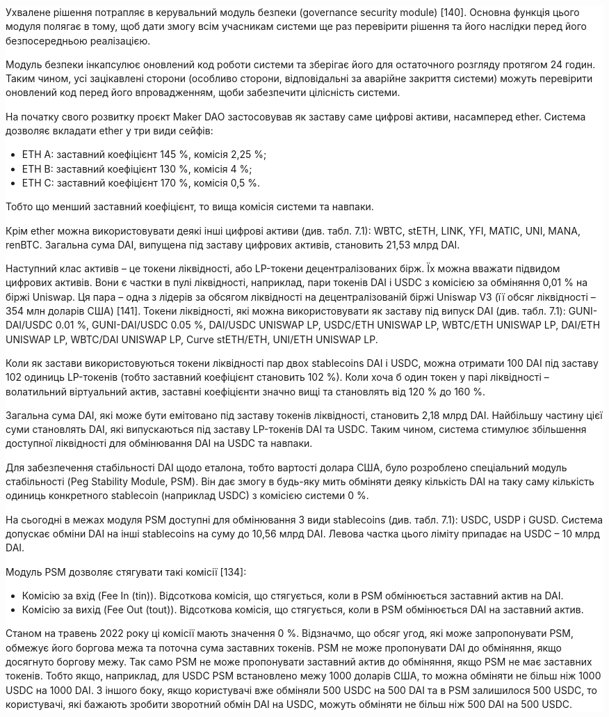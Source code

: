 Ухвалене рішення потрапляє в керувальний модуль безпеки (governance security module) [140]. Основна функція цього модуля полягає в тому, щоб дати змогу всім учасникам системи ще раз перевірити рішення та його наслідки перед його безпосередньою реалізацією.

Модуль безпеки інкапсулює оновлений код роботи системи та зберігає його для остаточного розгляду протягом 24 годин. Таким чином, усі зацікавлені сторони (особливо сторони, відповідальні за аварійне закриття системи) можуть перевірити оновлений код перед його впровадженням, щоби забезпечити цілісність системи.

На початку свого розвитку проєкт Maker DAO застосовував як заставу саме цифрові активи, насамперед ether. Система дозволяє вкладати ether у три види сейфів:

* ETH A: заставний коефіцієнт 145 %, комісія 2,25 %;
* ETH B: заставний коефіцієнт 130 %, комісія 4 %;
* ETH C: заставний коефіцієнт 170 %, комісія 0,5 %.

Тобто що менший заставний коефіцієнт, то вища комісія системи та навпаки.

Крім ether можна використовувати деякі інші цифрові активи (див. табл. 7.1): WBTC, stETH, LINK, YFI, MATIC, UNI, MANA, renBTC. Загальна сума DAI, випущена під заставу цифрових активів, становить 21,53 млрд DAI.

Наступний клас активів – це токени ліквідності, або LP-токени децентралізованих бірж. Їх можна вважати підвидом цифрових активів. Вони є частки в пулі ліквідності, наприклад, пари токенів DAI і USDC з комісією за обміняння 0,01 % на біржі Uniswap. Ця пара – одна з лідерів за обсягом ліквідності на децентралізованій біржі Uniswap V3 (її обсяг ліквідності – 354 млн доларів США) [141]. Токени ліквідності, які можна використовувати як заставу під випуск DAI (див. табл. 7.1): GUNI-DAI/USDC 0.01 %, GUNI-DAI/USDC 0.05 %, DAI/USDC UNISWAP LP, USDC/ETH UNISWAP LP, WBTC/ETH UNISWAP LP, DAI/ETH UNISWAP LP, WBTC/DAI UNISWAP LP, Curve stETH/ETH, UNI/ETH UNISWAP LP.

Коли як застави використовуються токени ліквідності пар двох stablecoins DAI і USDC, можна отримати 100 DAI під заставу 102 одиниць LP-токенів (тобто заставний коефіцієнт становить 102 %). Коли хоча б один токен у парі ліквідності – волатильний віртуальний актив, заставні коефіцієнти значно вищі та становлять від 120 % до 160 %.

Загальна сума DAI, які може бути емітовано під заставу токенів ліквідності, становить 2,18 млрд DAI. Найбільшу частину цієї суми становлять DAI, які випускаються під заставу LP-токенів DAI та USDC. Таким чином, система стимулює збільшення доступної ліквідності для обмінювання DAI на USDC та навпаки.

Для забезпечення стабільності DAI щодо еталона, тобто вартості долара США, було розроблено спеціальний модуль стабільності (Peg Stability Module, PSM). Він дає змогу в будь-яку мить обміняти деяку кількість DAI на таку саму кількість одиниць конкретного stablecoin (наприклад USDC) з комісією системи 0 %.

На сьогодні в межах модуля PSM доступні для обмінювання 3 види stablecoins (див. табл. 7.1): USDC, USDP і GUSD. Система допускає обміни DAI на інші stablecoins на суму до 10,56 млрд DAI. Левова частка цього ліміту припадає на USDC – 10 млрд DAI.

Модуль PSM дозволяє стягувати такі комісії [134]:

* Комісію за вхід (Fee In (tin)). Відсоткова комісія, що стягується, коли в PSM обмінюється заставний актив на DAI.
* Комісію за вихід (Fee Out (tout)). Відсоткова комісія, що стягується, коли в PSM обмінюється DAI на заставний актив.

Станом на травень 2022 року ці комісії мають значення 0 %.
Відзначмо, що обсяг угод, які може запропонувати PSM, обмежує його боргова межа та поточна сума заставних токенів. PSM не може пропонувати DAI до обміняння, якщо досягнуто боргову межу. Так само PSM не може пропонувати заставний актив до обміняння, якщо PSM не має заставних токенів. Тобто якщо, наприклад, для USDC PSM встановлено межу 1000 доларів США, то можна обміняти не більш ніж 1000 USDC на 1000 DAI. З іншого боку, якщо користувачі вже обміняли 500 USDC на 500 DAI та в PSM залишилося 500 USDC, то користувачі, які бажають зробити зворотний обмін DAI на USDC, можуть обміняти не більш ніж 500 DAI на 500 USDC.

